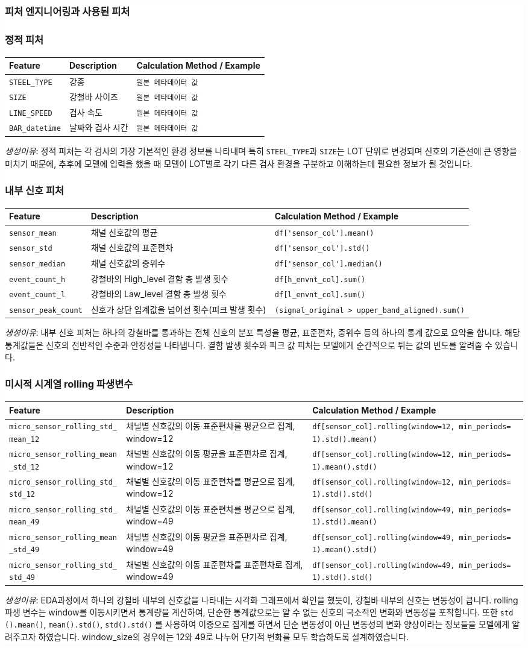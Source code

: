 ### 피처 엔지니어링과 사용된 피처

### **정적 피처**
| Feature | Description | Calculation Method / Example |
| :--- | :--- | :--- |
| `STEEL_TYPE` | 강종 | `원본 메타데이터 값` |
| `SIZE` | 강철바 사이즈 | `원본 메타데이터 값` |
| `LINE_SPEED` | 검사 속도 | `원본 메타데이터 값`|
| `BAR_datetime` | 날짜와 검사 시간 | `원본 메타데이터 값` |

*생성이유*: 정적 피처는 각 검사의 가장 기본적인 환경 정보를 나타내며 특히 `STEEL_TYPE`과 `SIZE`는 LOT 단위로 변경되며 신호의 기준선에 큰 영향을 미치기 때문에, 추후에 모델에 입력을 했을 때 모델이 LOT별로 각기 다른 검사 환경을 구분하고 이해하는데 필요한 정보가 될 것입니다.  
    
### **내부 신호 피처**
| Feature | Description | Calculation Method / Example |
| :--- | :--- | :--- |
| `sensor_mean` | 채널 신호값의 평균 | `df['sensor_col'].mean()` |
| `sensor_std` | 채널 신호값의 표준편차 | `df['sensor_col'].std()` |
| `sensor_median` | 채널 신호값의 중위수 | `df['sensor_col'].median()`|
| `event_count_h` | 강철바의 High_level 결함 총 발생 횟수 | `df[h_envnt_col].sum()` |
| `event_count_l` | 강철바의 Law_level 결함 총 발생 횟수 | `df[l_envnt_col].sum()` |
| `sensor_peak_count` | 신호가 상단 임계값을 넘어선 횟수(피크 발생 횟수) | `(signal_original > upper_band_aligned).sum()` |

*생성이유*: 내부 신호 피처는 하나의 강철바를 통과하는 전체 신호의 분포 특성을 평균, 표준편차, 중위수 등의 하나의 통계 값으로 요약을 합니다. 해당 통계값들은 신호의 전반적인 수준과 안정성을 나타냅니다. 결함 발생 횟수와 피크 값 피처는 모델에게 순간적으로 튀는 값의 빈도를 알려줄 수 있습니다. 

### **미시적 시계열 rolling 파생변수**
| Feature | Description | Calculation Method / Example |
| :--- | :--- | :--- |
| `micro_sensor_rolling_std_mean_12` | 채널별 신호값의 이동 표준편차를 평균으로 집계, window=12 | `df[sensor_col].rolling(window=12, min_periods=1).std().mean()` |
| `micro_sensor_rolling_mean_std_12` | 채널별 신호값의 이동 평균을 표준편차로 집계, window=12 | `df[sensor_col].rolling(window=12, min_periods=1).mean().std()` |
| `micro_sensor_rolling_std_std_12` | 채널별 신호값의 이동 표준편차를 평균으로 집계, window=12 | `df[sensor_col].rolling(window=12, min_periods=1).std().std()` |
| `micro_sensor_rolling_std_mean_49` | 채널별 신호값의 이동 표준편차를 평균으로 집계, window=49 | `df[sensor_col].rolling(window=49, min_periods=1).std().mean()` |
| `micro_sensor_rolling_mean_std_49` | 채널별 신호값의 이동 평균을 표준편차로 집계, window=49 | `df[sensor_col].rolling(window=49, min_periods=1).mean().std()` |
| `micro_sensor_rolling_std_std_49` | 채널별 신호값의 이동 표준편차를 표준편차로 집계, window=49 | `df[sensor_col].rolling(window=49, min_periods=1).std().std()` |

*생성이유*: EDA과정에서 하나의 강철바 내부의 신호값을 나타내는 시각화 그래프에서 확인을 했듯이, 강철바 내부의 신호는 변동성이 큽니다. rolling 파생 변수는 window를 이동시키면서 통계량을 계산하여, 단순한 통계값으로는 알 수 없는 신호의 국소적인 변화와 변동성을 포착합니다. 또한 `std().mean()`, `mean().std()`, `std().std()` 를 사용하여 이중으로 집계를 하면서 단순 변동성이 아닌 변동성의 변화 양상이라는 정보들을 모델에게 알려주고자 하였습니다. window_size의 경우에는 12와 49로 나누어 단기적 변화를 모두 학습하도록 설계하였습니다. 
